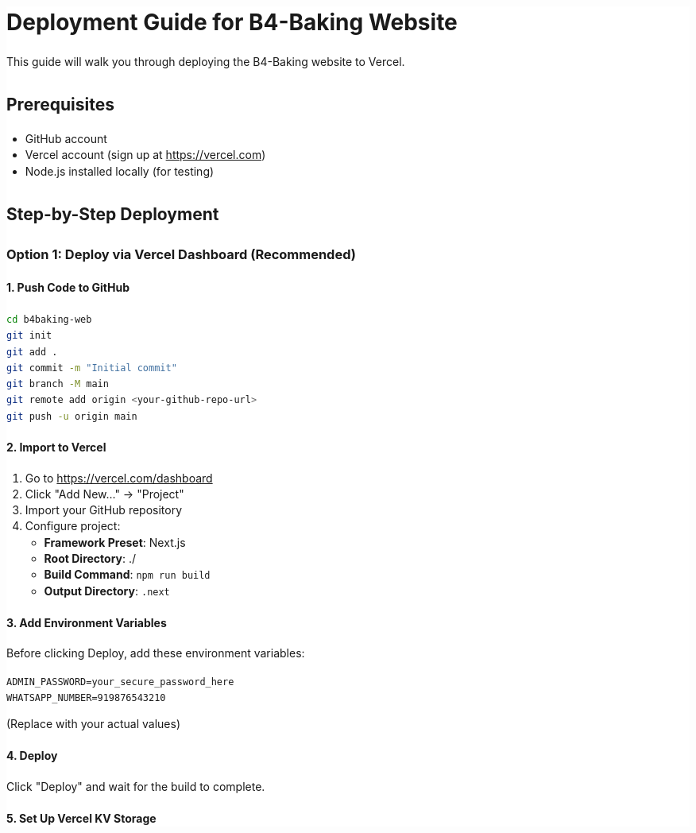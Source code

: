 # Deployment Guide for B4-Baking Website

This guide will walk you through deploying the B4-Baking website to Vercel.

## Prerequisites

- GitHub account
- Vercel account (sign up at https://vercel.com)
- Node.js installed locally (for testing)

## Step-by-Step Deployment

### Option 1: Deploy via Vercel Dashboard (Recommended)

#### 1. Push Code to GitHub

```bash
cd b4baking-web
git init
git add .
git commit -m "Initial commit"
git branch -M main
git remote add origin <your-github-repo-url>
git push -u origin main
```

#### 2. Import to Vercel

1. Go to https://vercel.com/dashboard
2. Click "Add New..." → "Project"
3. Import your GitHub repository
4. Configure project:
   - **Framework Preset**: Next.js
   - **Root Directory**: ./
   - **Build Command**: `npm run build`
   - **Output Directory**: `.next`

#### 3. Add Environment Variables

Before clicking Deploy, add these environment variables:

```
ADMIN_PASSWORD=your_secure_password_here
WHATSAPP_NUMBER=919876543210
```

(Replace with your actual values)

#### 4. Deploy

Click "Deploy" and wait for the build to complete.

#### 5. Set Up Vercel KV Storage
